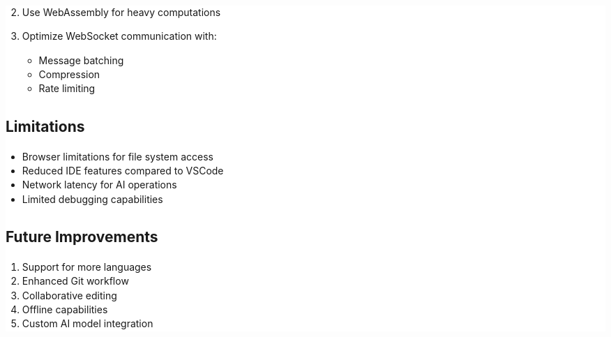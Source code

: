 2. Use WebAssembly for heavy computations

3. Optimize WebSocket communication with:
   - Message batching
   - Compression
   - Rate limiting

## Limitations

- Browser limitations for file system access
- Reduced IDE features compared to VSCode
- Network latency for AI operations
- Limited debugging capabilities

## Future Improvements

1. Support for more languages
2. Enhanced Git workflow
3. Collaborative editing
4. Offline capabilities
5. Custom AI model integration